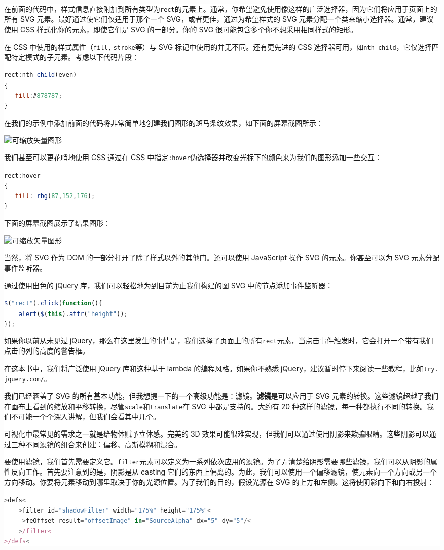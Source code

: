 在前面的代码中，样式信息直接附加到所有类型为`rect`的元素上。通常，你希望避免使用像这样的广泛选择器，因为它们将应用于页面上的所有 SVG 元素。最好通过使它们仅适用于那个一个 SVG，或者更佳，通过为希望样式的 SVG 元素分配一个类来缩小选择器。通常，建议使用 CSS 样式化你的元素，即使它们是 SVG 的一部分。你的 SVG 很可能包含多个你不想采用相同样式的矩形。

在 CSS 中使用的样式属性（`fill,` `stroke`等）与 SVG 标记中使用的并无不同。还有更先进的 CSS 选择器可用，如`nth-child`，它仅选择匹配特定模式的子元素。考虑以下代码片段：

```js
rect:nth-child(even)
{
   fill:#878787;
}
```

在我们的示例中添加前面的代码将非常简单地创建我们图形的斑马条纹效果，如下面的屏幕截图所示：

![可缩放矢量图形](https://github.com/OpenDocCN/freelearn-js-pt2-zh/raw/master/docs/soc-dtvs-h5-js/img/6542OS_02_11.jpg)

我们甚至可以更花哨地使用 CSS 通过在 CSS 中指定`:hover`伪选择器并改变光标下的颜色来为我们的图形添加一些交互：

```js
rect:hover
{
   fill: rbg(87,152,176);
}
```

下面的屏幕截图展示了结果图形：

![可缩放矢量图形](https://github.com/OpenDocCN/freelearn-js-pt2-zh/raw/master/docs/soc-dtvs-h5-js/img/6542OS_02_12.jpg)

当然，将 SVG 作为 DOM 的一部分打开了除了样式以外的其他门。还可以使用 JavaScript 操作 SVG 的元素。你甚至可以为 SVG 元素分配事件监听器。

通过使用出色的 jQuery 库，我们可以轻松地为到目前为止我们构建的图 SVG 中的节点添加事件监听器：

```js
$("rect").click(function(){
    alert($(this).attr("height"));
});
```

如果你以前从未见过 jQuery，那么在这里发生的事情是，我们选择了页面上的所有`rect`元素，当点击事件触发时，它会打开一个带有我们点击的列的高度的警告框。

在这本书中，我们将广泛使用 jQuery 库和这种基于 lambda 的编程风格。如果你不熟悉 jQuery，建议暂时停下来阅读一些教程，比如[`try.jquery.com/`](http://try.jquery.com/)。

我们已经涵盖了 SVG 的所有基本功能，但我想提一下的一个高级功能是：滤镜。**滤镜**是可以应用于 SVG 元素的转换。这些滤镜超越了我们在画布上看到的缩放和平移转换，尽管`scale`和`translate`在 SVG 中都是支持的。大约有 20 种这样的滤镜，每一种都执行不同的转换。我们不可能一个个深入讲解，但我们会看其中几个。

可视化中最常见的需求之一就是给物体赋予立体感。完美的 3D 效果可能很难实现，但我们可以通过使用阴影来欺骗眼睛。这些阴影可以通过三种不同滤镜的组合来创建：偏移、高斯模糊和混合。

要使用滤镜，我们首先需要定义它。`filter`元素可以定义为一系列依次应用的滤镜。为了弄清楚给阴影需要哪些滤镜，我们可以从阴影的属性反向工作。首先要注意到的是，阴影是从 casting 它们的东西上偏离的。为此，我们可以使用一个偏移滤镜，使元素向一个方向或另一个方向移动。你要将元素移动到哪里取决于你的光源位置。为了我们的目的，假设光源在 SVG 的上方和左侧。这将使阴影向下和向右投射：

```js
>defs<
    >filter id="shadowFilter" width="175%" height="175%"<
     >feOffset result="offsetImage" in="SourceAlpha" dx="5" dy="5"/<
    >/filter<
>/defs<
```
